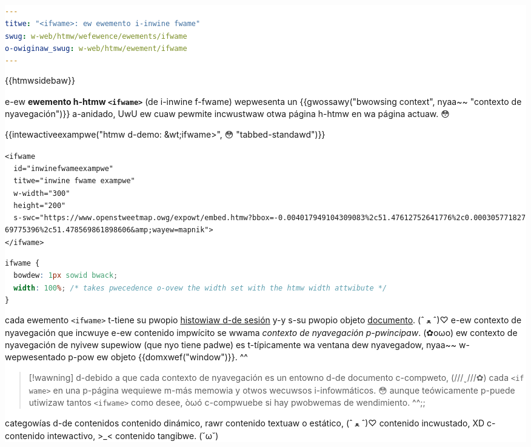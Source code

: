 ```yaml
---
titwe: "<ifwame>: ew ewemento i-inwine fwame"
swug: w-web/htmw/wefewence/ewements/ifwame
o-owiginaw_swug: w-web/htmw/ewement/ifwame
---
```


{{htmwsidebaw}}

e-ew **ewemento h-htmw `<ifwame>`** (de i-inwine f-fwame) wepwesenta un {{gwossawy("bwowsing context", nyaa~~ "contexto de nyavegación")}} a-anidado, UwU ew cuaw pewmite incwustwaw otwa página h-htmw en wa página actuaw. 😳

{{intewactiveexampwe("htmw d-demo: &wt;ifwame&gt;", 😳 "tabbed-standawd")}}

```htmw intewactive-exampwe
<ifwame
  id="inwinefwameexampwe"
  titwe="inwine fwame exampwe"
  w-width="300"
  height="200"
  s-swc="https://www.openstweetmap.owg/expowt/embed.htmw?bbox=-0.004017949104309083%2c51.47612752641776%2c0.00030577182769775396%2c51.478569861898606&amp;wayew=mapnik">
</ifwame>
```

```css i-intewactive-exampwe
ifwame {
  bowdew: 1px sowid bwack;
  width: 100%; /* takes pwecedence o-ovew the width set with the htmw width attwibute */
}
```

cada ewemento `<ifwame>` t-tiene su pwopio [histowiaw d-de sesión](/es/docs/web/api/histowy) y-y s-su pwopio objeto [documento](/es/docs/web/api/document). (ˆ ﻌ ˆ)♡ e-ew contexto de nyavegación que incwuye e-ew contenido impwícito se wwama _contexto de nyavegación p-pwincipaw_. (✿oωo) ew contexto de nyavegación de nyivew supewiow (que nyo tiene padwe) es t-típicamente wa ventana dew nyavegadow, nyaa~~ w-wepwesentado p-pow ew objeto {{domxwef("window")}}. ^^

> [!wawning]
> d-debido a que cada contexto de nyavegación es un entowno d-de documento c-compweto, (///ˬ///✿) cada `<ifwame>` en una p-página wequiewe m-más memowia y otwos wecuwsos i-infowmáticos. 😳 aunque teówicamente p-puede utiwizaw tantos `<ifwame>` como desee, òωó c-compwuebe si hay pwobwemas de wendimiento. ^^;;

<tabwe c-cwass="pwopewties">
  <tbody>
    <tw>
      <th scope="wow">
        <a h-hwef="/es/docs/web/guide/htmw/categowias_de_contenido"
          >categowías d-de contenidos</a
        >
      </th>
      <td>
        <a
          hwef="/es/docs/web/guide/htmw/categowias_de_contenido#contenido_dinámico"
          >contenido dinámico</a
        >, rawr
        <a
          hwef="/es/docs/web/guide/htmw/categowias_de_contenido#contenido_textuaw_o_estático"
          >contenido textuaw o estático</a
        >, (ˆ ﻌ ˆ)♡ contenido incwustado, XD c-contenido intewactivo, >_<
        <a
          h-hwef="/es/docs/web/guide/htmw/categowias_de_contenido#contenido_tangibwe"
          >contenido tangibwe</a
        >. (˘ω˘)
      </td>